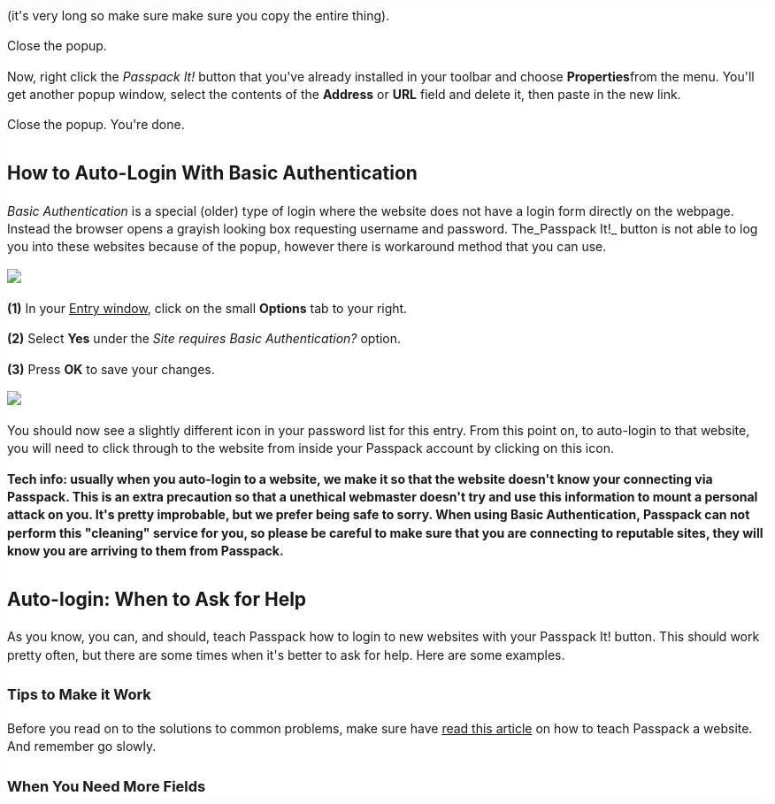 \(it's very long so make sure make sure you copy the entire thing\).

Close the popup.

Now, right click the _Passpack It!_ button that you've already installed in your toolbar and choose **Properties**from the menu. You'll get another popup window, select the contents of the **Address** or **URL** field and delete it, then paste in the new link.

Close the popup. You're done.

## **How to Auto-Login With Basic Authentication**

_Basic Authentication_ is a special \(older\) type of login where the website does not have a login form directly on the webpage. Instead the browser opens a grayish looking box requesting username and password. The_Passpack It!_ button is not able to log you into these websites because of the popup, however there is workaround method that you can use.

![](.gitbook/assets/basicauthentry.jpg)

**\(1\)** In your [Entry window](https://support.passpack.com/hc/en-us/articles/200814020-The-Password-Entry-Window), click on the small **Options** tab to your right.

**\(2\)** Select **Yes** under the _Site requires Basic Authentication?_ option.

**\(3\)** Press **OK** to save your changes.

![](.gitbook/assets/basicauthicon.jpg)

You should now see a slightly different icon in your password list for this entry. From this point on, to auto-login to that website, you will need to click through to the website from inside your Passpack account by clicking on this icon.

**Tech info: usually when you auto-login to a website, we make it so that the website doesn't know your connecting via Passpack. This is an extra precaution so that a unethical webmaster doesn't try and use this information to mount a personal attack on you. It's pretty improbable, but we prefer being safe to sorry. When using Basic Authentication, Passpack can not perform this "cleaning" service for you, so please be careful to make sure that you are connecting to reputable sites, they will know you are arriving to them from Passpack.**



## **Auto-login: When to Ask for Help**

As you know, you can, and should, teach Passpack how to login to new websites with your Passpack It! button. This should work pretty often, but there are some times when it's better to ask for help. Here are some examples.

### Tips to Make it Work

Before you read on to the solutions to common problems, make sure have [read this article](https://support.passpack.com/hc/en-us/articles/200736584) on how to teach Passpack a website. And remember go slowly.

### When You Need More Fields
